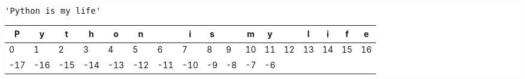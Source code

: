 <div class="jp-RenderedText jp-OutputArea-output jp-OutputArea-executeResult" data-mime-type="text/plain">
<pre>'Python is my life'</pre>
</div>
</div>
</div>
</div>
</div>
<div class="jp-Cell-inputWrapper"><div class="jp-RenderedHTMLCommon jp-RenderedMarkdown jp-MarkdownOutput" data-mime-type="text/markdown">
<table>
<thead><tr>
<th>P</th>
<th>y</th>
<th>t</th>
<th>h</th>
<th>o</th>
<th>n</th>
<th></th>
<th>i</th>
<th>s</th>
<th></th>
<th>m</th>
<th>y</th>
<th></th>
<th>l</th>
<th>i</th>
<th>f</th>
<th>e</th>
</tr>
</thead>
<tbody>
<tr>
<td>0</td>
<td>1</td>
<td>2</td>
<td>3</td>
<td>4</td>
<td>5</td>
<td>6</td>
<td>7</td>
<td>8</td>
<td>9</td>
<td>10</td>
<td>11</td>
<td>12</td>
<td>13</td>
<td>14</td>
<td>15</td>
<td>16</td>
</tr>
<tr>
<td>-17</td>
<td>-16</td>
<td>-15</td>
<td>-14</td>
<td>-13</td>
<td>-12</td>
<td>-11</td>
<td>-10</td>
<td>-9</td>
<td>-8</td>
<td>-7</td>
<td>-6</td>